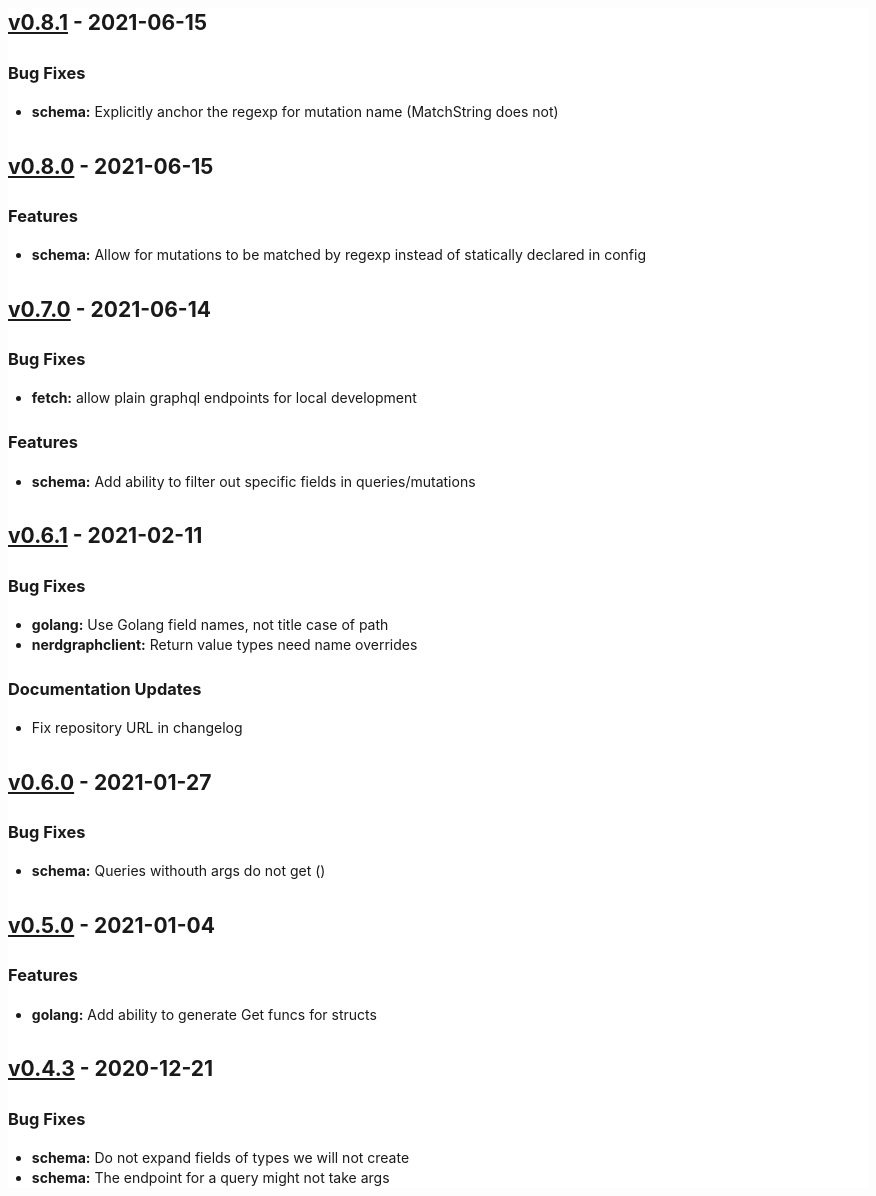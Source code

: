 <a name="v0.8.1"></a>
## [v0.8.1] - 2021-06-15
### Bug Fixes
- **schema:** Explicitly anchor the regexp for mutation name (MatchString does not)

<a name="v0.8.0"></a>
## [v0.8.0] - 2021-06-15
### Features
- **schema:** Allow for mutations to be matched by regexp instead of statically declared in config

<a name="v0.7.0"></a>
## [v0.7.0] - 2021-06-14
### Bug Fixes
- **fetch:** allow plain graphql endpoints for local development

### Features
- **schema:** Add ability to filter out specific fields in queries/mutations

<a name="v0.6.1"></a>
## [v0.6.1] - 2021-02-11
### Bug Fixes
- **golang:** Use Golang field names, not title case of path
- **nerdgraphclient:** Return value types need name overrides

### Documentation Updates
- Fix repository URL in changelog

<a name="v0.6.0"></a>
## [v0.6.0] - 2021-01-27
### Bug Fixes
- **schema:** Queries withouth args do not get ()

<a name="v0.5.0"></a>
## [v0.5.0] - 2021-01-04
### Features
- **golang:** Add ability to generate Get funcs for structs

<a name="v0.4.3"></a>
## [v0.4.3] - 2020-12-21
### Bug Fixes
- **schema:** Do not expand fields of types we will not create
- **schema:** The endpoint for a query might not take args


[Unreleased]: https://github.com/newrelic/tutone/compare/v0.10.311...HEAD
[v0.10.311]: https://github.com/newrelic/tutone/compare/v0.10.310...v0.10.311
[v0.10.310]: https://github.com/newrelic/tutone/compare/v0.10.309...v0.10.310
[v0.10.309]: https://github.com/newrelic/tutone/compare/v0.10.308...v0.10.309
[v0.10.308]: https://github.com/newrelic/tutone/compare/v0.10.307...v0.10.308
[v0.10.307]: https://github.com/newrelic/tutone/compare/v0.10.306...v0.10.307
[v0.10.306]: https://github.com/newrelic/tutone/compare/v0.10.305...v0.10.306
[v0.10.305]: https://github.com/newrelic/tutone/compare/v0.10.304...v0.10.305
[v0.10.304]: https://github.com/newrelic/tutone/compare/v0.10.303...v0.10.304
[v0.10.303]: https://github.com/newrelic/tutone/compare/v0.10.302...v0.10.303
[v0.10.302]: https://github.com/newrelic/tutone/compare/v0.10.301...v0.10.302
[v0.10.301]: https://github.com/newrelic/tutone/compare/v0.10.300...v0.10.301
[v0.10.300]: https://github.com/newrelic/tutone/compare/v0.10.299...v0.10.300
[v0.10.299]: https://github.com/newrelic/tutone/compare/v0.10.298...v0.10.299
[v0.10.298]: https://github.com/newrelic/tutone/compare/v0.10.297...v0.10.298
[v0.10.297]: https://github.com/newrelic/tutone/compare/v0.10.296...v0.10.297
[v0.10.296]: https://github.com/newrelic/tutone/compare/v0.10.295...v0.10.296
[v0.10.295]: https://github.com/newrelic/tutone/compare/v0.10.294...v0.10.295
[v0.10.294]: https://github.com/newrelic/tutone/compare/v0.10.293...v0.10.294
[v0.10.293]: https://github.com/newrelic/tutone/compare/v0.10.292...v0.10.293
[v0.10.292]: https://github.com/newrelic/tutone/compare/v0.10.291...v0.10.292
[v0.10.291]: https://github.com/newrelic/tutone/compare/v0.10.290...v0.10.291
[v0.10.290]: https://github.com/newrelic/tutone/compare/v0.10.289...v0.10.290
[v0.10.289]: https://github.com/newrelic/tutone/compare/v0.10.288...v0.10.289
[v0.10.288]: https://github.com/newrelic/tutone/compare/v0.10.287...v0.10.288
[v0.10.287]: https://github.com/newrelic/tutone/compare/v0.10.286...v0.10.287
[v0.10.286]: https://github.com/newrelic/tutone/compare/v0.10.285...v0.10.286
[v0.10.285]: https://github.com/newrelic/tutone/compare/v0.10.284...v0.10.285
[v0.10.284]: https://github.com/newrelic/tutone/compare/v0.10.283...v0.10.284
[v0.10.283]: https://github.com/newrelic/tutone/compare/v0.10.282...v0.10.283
[v0.10.282]: https://github.com/newrelic/tutone/compare/v0.10.281...v0.10.282
[v0.10.281]: https://github.com/newrelic/tutone/compare/v0.10.280...v0.10.281
[v0.10.280]: https://github.com/newrelic/tutone/compare/v0.10.279...v0.10.280
[v0.10.279]: https://github.com/newrelic/tutone/compare/v0.10.278...v0.10.279
[v0.10.278]: https://github.com/newrelic/tutone/compare/v0.10.277...v0.10.278
[v0.10.277]: https://github.com/newrelic/tutone/compare/v0.10.276...v0.10.277
[v0.10.276]: https://github.com/newrelic/tutone/compare/v0.10.275...v0.10.276
[v0.10.275]: https://github.com/newrelic/tutone/compare/v0.10.274...v0.10.275
[v0.10.274]: https://github.com/newrelic/tutone/compare/v0.10.273...v0.10.274
[v0.10.273]: https://github.com/newrelic/tutone/compare/v0.10.272...v0.10.273
[v0.10.272]: https://github.com/newrelic/tutone/compare/v0.10.271...v0.10.272
[v0.10.271]: https://github.com/newrelic/tutone/compare/v0.10.270...v0.10.271
[v0.10.270]: https://github.com/newrelic/tutone/compare/v0.10.269...v0.10.270
[v0.10.269]: https://github.com/newrelic/tutone/compare/v0.10.268...v0.10.269
[v0.10.268]: https://github.com/newrelic/tutone/compare/v0.10.267...v0.10.268
[v0.10.267]: https://github.com/newrelic/tutone/compare/v0.10.266...v0.10.267
[v0.10.266]: https://github.com/newrelic/tutone/compare/v0.10.265...v0.10.266
[v0.10.265]: https://github.com/newrelic/tutone/compare/v0.10.264...v0.10.265
[v0.10.264]: https://github.com/newrelic/tutone/compare/v0.10.263...v0.10.264
[v0.10.263]: https://github.com/newrelic/tutone/compare/v0.10.262...v0.10.263
[v0.10.262]: https://github.com/newrelic/tutone/compare/v0.10.261...v0.10.262
[v0.10.261]: https://github.com/newrelic/tutone/compare/v0.10.260...v0.10.261
[v0.10.260]: https://github.com/newrelic/tutone/compare/v0.10.259...v0.10.260
[v0.10.259]: https://github.com/newrelic/tutone/compare/v0.10.258...v0.10.259
[v0.10.258]: https://github.com/newrelic/tutone/compare/v0.10.257...v0.10.258
[v0.10.257]: https://github.com/newrelic/tutone/compare/v0.10.256...v0.10.257
[v0.10.256]: https://github.com/newrelic/tutone/compare/v0.10.255...v0.10.256
[v0.10.255]: https://github.com/newrelic/tutone/compare/v0.10.254...v0.10.255
[v0.10.254]: https://github.com/newrelic/tutone/compare/v0.10.253...v0.10.254
[v0.10.253]: https://github.com/newrelic/tutone/compare/v0.10.252...v0.10.253
[v0.10.252]: https://github.com/newrelic/tutone/compare/v0.10.251...v0.10.252
[v0.10.251]: https://github.com/newrelic/tutone/compare/v0.10.250...v0.10.251
[v0.10.250]: https://github.com/newrelic/tutone/compare/v0.10.249...v0.10.250
[v0.10.249]: https://github.com/newrelic/tutone/compare/v0.10.248...v0.10.249
[v0.10.248]: https://github.com/newrelic/tutone/compare/v0.10.247...v0.10.248
[v0.10.247]: https://github.com/newrelic/tutone/compare/v0.10.246...v0.10.247
[v0.10.246]: https://github.com/newrelic/tutone/compare/v0.10.245...v0.10.246
[v0.10.245]: https://github.com/newrelic/tutone/compare/v0.10.244...v0.10.245
[v0.10.244]: https://github.com/newrelic/tutone/compare/v0.10.243...v0.10.244
[v0.10.243]: https://github.com/newrelic/tutone/compare/v0.10.242...v0.10.243
[v0.10.242]: https://github.com/newrelic/tutone/compare/v0.10.241...v0.10.242
[v0.10.241]: https://github.com/newrelic/tutone/compare/v0.10.240...v0.10.241
[v0.10.240]: https://github.com/newrelic/tutone/compare/v0.10.239...v0.10.240
[v0.10.239]: https://github.com/newrelic/tutone/compare/v0.10.238...v0.10.239
[v0.10.238]: https://github.com/newrelic/tutone/compare/v0.10.237...v0.10.238
[v0.10.237]: https://github.com/newrelic/tutone/compare/v0.10.236...v0.10.237
[v0.10.236]: https://github.com/newrelic/tutone/compare/v0.10.235...v0.10.236
[v0.10.235]: https://github.com/newrelic/tutone/compare/v0.10.234...v0.10.235
[v0.10.234]: https://github.com/newrelic/tutone/compare/v0.10.233...v0.10.234
[v0.10.233]: https://github.com/newrelic/tutone/compare/v0.10.232...v0.10.233
[v0.10.232]: https://github.com/newrelic/tutone/compare/v0.10.231...v0.10.232
[v0.10.231]: https://github.com/newrelic/tutone/compare/v0.10.230...v0.10.231
[v0.10.230]: https://github.com/newrelic/tutone/compare/v0.10.229...v0.10.230
[v0.10.229]: https://github.com/newrelic/tutone/compare/v0.10.228...v0.10.229
[v0.10.228]: https://github.com/newrelic/tutone/compare/v0.10.227...v0.10.228
[v0.10.227]: https://github.com/newrelic/tutone/compare/v0.10.226...v0.10.227
[v0.10.226]: https://github.com/newrelic/tutone/compare/v0.10.225...v0.10.226
[v0.10.225]: https://github.com/newrelic/tutone/compare/v0.10.224...v0.10.225
[v0.10.224]: https://github.com/newrelic/tutone/compare/v0.10.223...v0.10.224
[v0.10.223]: https://github.com/newrelic/tutone/compare/v0.10.222...v0.10.223
[v0.10.222]: https://github.com/newrelic/tutone/compare/v0.10.221...v0.10.222
[v0.10.221]: https://github.com/newrelic/tutone/compare/v0.10.220...v0.10.221
[v0.10.220]: https://github.com/newrelic/tutone/compare/v0.10.219...v0.10.220
[v0.10.219]: https://github.com/newrelic/tutone/compare/v0.10.218...v0.10.219
[v0.10.218]: https://github.com/newrelic/tutone/compare/v0.10.217...v0.10.218
[v0.10.217]: https://github.com/newrelic/tutone/compare/v0.10.216...v0.10.217
[v0.10.216]: https://github.com/newrelic/tutone/compare/v0.10.215...v0.10.216
[v0.10.215]: https://github.com/newrelic/tutone/compare/v0.10.214...v0.10.215
[v0.10.214]: https://github.com/newrelic/tutone/compare/v0.10.213...v0.10.214
[v0.10.213]: https://github.com/newrelic/tutone/compare/v0.10.212...v0.10.213
[v0.10.212]: https://github.com/newrelic/tutone/compare/v0.10.211...v0.10.212
[v0.10.211]: https://github.com/newrelic/tutone/compare/v0.10.210...v0.10.211
[v0.10.210]: https://github.com/newrelic/tutone/compare/v0.10.209...v0.10.210
[v0.10.209]: https://github.com/newrelic/tutone/compare/v0.10.208...v0.10.209
[v0.10.208]: https://github.com/newrelic/tutone/compare/v0.10.207...v0.10.208
[v0.10.207]: https://github.com/newrelic/tutone/compare/v0.10.206...v0.10.207
[v0.10.206]: https://github.com/newrelic/tutone/compare/v0.10.205...v0.10.206
[v0.10.205]: https://github.com/newrelic/tutone/compare/v0.10.204...v0.10.205
[v0.10.204]: https://github.com/newrelic/tutone/compare/v0.10.203...v0.10.204
[v0.10.203]: https://github.com/newrelic/tutone/compare/v0.10.202...v0.10.203
[v0.10.202]: https://github.com/newrelic/tutone/compare/v0.10.201...v0.10.202
[v0.10.201]: https://github.com/newrelic/tutone/compare/v0.10.200...v0.10.201
[v0.10.200]: https://github.com/newrelic/tutone/compare/v0.10.199...v0.10.200
[v0.10.199]: https://github.com/newrelic/tutone/compare/v0.10.198...v0.10.199
[v0.10.198]: https://github.com/newrelic/tutone/compare/v0.10.197...v0.10.198
[v0.10.197]: https://github.com/newrelic/tutone/compare/v0.10.196...v0.10.197
[v0.10.196]: https://github.com/newrelic/tutone/compare/v0.10.195...v0.10.196
[v0.10.195]: https://github.com/newrelic/tutone/compare/v0.10.194...v0.10.195
[v0.10.194]: https://github.com/newrelic/tutone/compare/v0.10.193...v0.10.194
[v0.10.193]: https://github.com/newrelic/tutone/compare/v0.10.192...v0.10.193
[v0.10.192]: https://github.com/newrelic/tutone/compare/v0.10.191...v0.10.192
[v0.10.191]: https://github.com/newrelic/tutone/compare/v0.10.190...v0.10.191
[v0.10.190]: https://github.com/newrelic/tutone/compare/v0.10.189...v0.10.190
[v0.10.189]: https://github.com/newrelic/tutone/compare/v0.10.188...v0.10.189
[v0.10.188]: https://github.com/newrelic/tutone/compare/v0.10.187...v0.10.188
[v0.10.187]: https://github.com/newrelic/tutone/compare/v0.10.186...v0.10.187
[v0.10.186]: https://github.com/newrelic/tutone/compare/v0.10.185...v0.10.186
[v0.10.185]: https://github.com/newrelic/tutone/compare/v0.10.184...v0.10.185
[v0.10.184]: https://github.com/newrelic/tutone/compare/v0.10.183...v0.10.184
[v0.10.183]: https://github.com/newrelic/tutone/compare/v0.10.182...v0.10.183
[v0.10.182]: https://github.com/newrelic/tutone/compare/v0.10.181...v0.10.182
[v0.10.181]: https://github.com/newrelic/tutone/compare/v0.10.180...v0.10.181
[v0.10.180]: https://github.com/newrelic/tutone/compare/v0.10.179...v0.10.180
[v0.10.179]: https://github.com/newrelic/tutone/compare/v0.10.178...v0.10.179
[v0.10.178]: https://github.com/newrelic/tutone/compare/v0.10.177...v0.10.178
[v0.10.177]: https://github.com/newrelic/tutone/compare/v0.10.176...v0.10.177
[v0.10.176]: https://github.com/newrelic/tutone/compare/v0.10.175...v0.10.176
[v0.10.175]: https://github.com/newrelic/tutone/compare/v0.10.174...v0.10.175
[v0.10.174]: https://github.com/newrelic/tutone/compare/v0.10.173...v0.10.174
[v0.10.173]: https://github.com/newrelic/tutone/compare/v0.10.172...v0.10.173
[v0.10.172]: https://github.com/newrelic/tutone/compare/v0.10.171...v0.10.172
[v0.10.171]: https://github.com/newrelic/tutone/compare/v0.10.170...v0.10.171
[v0.10.170]: https://github.com/newrelic/tutone/compare/v0.10.169...v0.10.170
[v0.10.169]: https://github.com/newrelic/tutone/compare/v0.10.168...v0.10.169
[v0.10.168]: https://github.com/newrelic/tutone/compare/v0.10.167...v0.10.168
[v0.10.167]: https://github.com/newrelic/tutone/compare/v0.10.166...v0.10.167
[v0.10.166]: https://github.com/newrelic/tutone/compare/v0.10.165...v0.10.166
[v0.10.165]: https://github.com/newrelic/tutone/compare/v0.10.164...v0.10.165
[v0.10.164]: https://github.com/newrelic/tutone/compare/v0.10.163...v0.10.164
[v0.10.163]: https://github.com/newrelic/tutone/compare/v0.10.162...v0.10.163
[v0.10.162]: https://github.com/newrelic/tutone/compare/v0.10.161...v0.10.162
[v0.10.161]: https://github.com/newrelic/tutone/compare/v0.10.160...v0.10.161
[v0.10.160]: https://github.com/newrelic/tutone/compare/v0.10.159...v0.10.160
[v0.10.159]: https://github.com/newrelic/tutone/compare/v0.10.158...v0.10.159
[v0.10.158]: https://github.com/newrelic/tutone/compare/v0.10.157...v0.10.158
[v0.10.157]: https://github.com/newrelic/tutone/compare/v0.10.156...v0.10.157
[v0.10.156]: https://github.com/newrelic/tutone/compare/v0.10.155...v0.10.156
[v0.10.155]: https://github.com/newrelic/tutone/compare/v0.10.154...v0.10.155
[v0.10.154]: https://github.com/newrelic/tutone/compare/v0.10.153...v0.10.154
[v0.10.153]: https://github.com/newrelic/tutone/compare/v0.10.152...v0.10.153
[v0.10.152]: https://github.com/newrelic/tutone/compare/v0.10.151...v0.10.152
[v0.10.151]: https://github.com/newrelic/tutone/compare/v0.10.150...v0.10.151
[v0.10.150]: https://github.com/newrelic/tutone/compare/v0.10.149...v0.10.150
[v0.10.149]: https://github.com/newrelic/tutone/compare/v0.10.148...v0.10.149
[v0.10.148]: https://github.com/newrelic/tutone/compare/v0.10.147...v0.10.148
[v0.10.147]: https://github.com/newrelic/tutone/compare/v0.10.146...v0.10.147
[v0.10.146]: https://github.com/newrelic/tutone/compare/v0.10.145...v0.10.146
[v0.10.145]: https://github.com/newrelic/tutone/compare/v0.10.144...v0.10.145
[v0.10.144]: https://github.com/newrelic/tutone/compare/v0.10.143...v0.10.144
[v0.10.143]: https://github.com/newrelic/tutone/compare/v0.10.142...v0.10.143
[v0.10.142]: https://github.com/newrelic/tutone/compare/v0.10.141...v0.10.142
[v0.10.141]: https://github.com/newrelic/tutone/compare/v0.10.140...v0.10.141
[v0.10.140]: https://github.com/newrelic/tutone/compare/v0.10.139...v0.10.140
[v0.10.139]: https://github.com/newrelic/tutone/compare/v0.10.138...v0.10.139
[v0.10.138]: https://github.com/newrelic/tutone/compare/v0.10.137...v0.10.138
[v0.10.137]: https://github.com/newrelic/tutone/compare/v0.10.136...v0.10.137
[v0.10.136]: https://github.com/newrelic/tutone/compare/v0.10.135...v0.10.136
[v0.10.135]: https://github.com/newrelic/tutone/compare/v0.10.134...v0.10.135
[v0.10.134]: https://github.com/newrelic/tutone/compare/v0.10.133...v0.10.134
[v0.10.133]: https://github.com/newrelic/tutone/compare/v0.10.132...v0.10.133
[v0.10.132]: https://github.com/newrelic/tutone/compare/v0.10.131...v0.10.132
[v0.10.131]: https://github.com/newrelic/tutone/compare/v0.10.130...v0.10.131
[v0.10.130]: https://github.com/newrelic/tutone/compare/v0.10.129...v0.10.130
[v0.10.129]: https://github.com/newrelic/tutone/compare/v0.10.128...v0.10.129
[v0.10.128]: https://github.com/newrelic/tutone/compare/v0.10.127...v0.10.128
[v0.10.127]: https://github.com/newrelic/tutone/compare/v0.10.126...v0.10.127
[v0.10.126]: https://github.com/newrelic/tutone/compare/v0.10.125...v0.10.126
[v0.10.125]: https://github.com/newrelic/tutone/compare/v0.10.124...v0.10.125
[v0.10.124]: https://github.com/newrelic/tutone/compare/v0.10.123...v0.10.124
[v0.10.123]: https://github.com/newrelic/tutone/compare/v0.10.122...v0.10.123
[v0.10.122]: https://github.com/newrelic/tutone/compare/v0.10.121...v0.10.122
[v0.10.121]: https://github.com/newrelic/tutone/compare/v0.10.120...v0.10.121
[v0.10.120]: https://github.com/newrelic/tutone/compare/v0.10.119...v0.10.120
[v0.10.119]: https://github.com/newrelic/tutone/compare/v0.10.118...v0.10.119
[v0.10.118]: https://github.com/newrelic/tutone/compare/v0.10.117...v0.10.118
[v0.10.117]: https://github.com/newrelic/tutone/compare/v0.10.116...v0.10.117
[v0.10.116]: https://github.com/newrelic/tutone/compare/v0.10.115...v0.10.116
[v0.10.115]: https://github.com/newrelic/tutone/compare/v0.10.114...v0.10.115
[v0.10.114]: https://github.com/newrelic/tutone/compare/v0.10.113...v0.10.114
[v0.10.113]: https://github.com/newrelic/tutone/compare/v0.10.112...v0.10.113
[v0.10.112]: https://github.com/newrelic/tutone/compare/v0.10.111...v0.10.112
[v0.10.111]: https://github.com/newrelic/tutone/compare/v0.10.110...v0.10.111
[v0.10.110]: https://github.com/newrelic/tutone/compare/v0.10.109...v0.10.110
[v0.10.109]: https://github.com/newrelic/tutone/compare/v0.10.108...v0.10.109
[v0.10.108]: https://github.com/newrelic/tutone/compare/v0.10.107...v0.10.108
[v0.10.107]: https://github.com/newrelic/tutone/compare/v0.10.106...v0.10.107
[v0.10.106]: https://github.com/newrelic/tutone/compare/v0.10.105...v0.10.106
[v0.10.105]: https://github.com/newrelic/tutone/compare/v0.10.104...v0.10.105
[v0.10.104]: https://github.com/newrelic/tutone/compare/v0.10.103...v0.10.104
[v0.10.103]: https://github.com/newrelic/tutone/compare/v0.10.102...v0.10.103
[v0.10.102]: https://github.com/newrelic/tutone/compare/v0.10.101...v0.10.102
[v0.10.101]: https://github.com/newrelic/tutone/compare/v0.10.100...v0.10.101
[v0.10.100]: https://github.com/newrelic/tutone/compare/v0.10.99...v0.10.100
[v0.10.99]: https://github.com/newrelic/tutone/compare/v0.10.98...v0.10.99
[v0.10.98]: https://github.com/newrelic/tutone/compare/v0.10.97...v0.10.98
[v0.10.97]: https://github.com/newrelic/tutone/compare/v0.10.96...v0.10.97
[v0.10.96]: https://github.com/newrelic/tutone/compare/v0.10.95...v0.10.96
[v0.10.95]: https://github.com/newrelic/tutone/compare/v0.10.94...v0.10.95
[v0.10.94]: https://github.com/newrelic/tutone/compare/v0.10.93...v0.10.94
[v0.10.93]: https://github.com/newrelic/tutone/compare/v0.10.92...v0.10.93
[v0.10.92]: https://github.com/newrelic/tutone/compare/v0.10.91...v0.10.92
[v0.10.91]: https://github.com/newrelic/tutone/compare/v0.10.90...v0.10.91
[v0.10.90]: https://github.com/newrelic/tutone/compare/v0.10.89...v0.10.90
[v0.10.89]: https://github.com/newrelic/tutone/compare/v0.10.88...v0.10.89
[v0.10.88]: https://github.com/newrelic/tutone/compare/v0.10.87...v0.10.88
[v0.10.87]: https://github.com/newrelic/tutone/compare/v0.10.86...v0.10.87
[v0.10.86]: https://github.com/newrelic/tutone/compare/v0.10.85...v0.10.86
[v0.10.85]: https://github.com/newrelic/tutone/compare/v0.10.84...v0.10.85
[v0.10.84]: https://github.com/newrelic/tutone/compare/v0.10.83...v0.10.84
[v0.10.83]: https://github.com/newrelic/tutone/compare/v0.10.82...v0.10.83
[v0.10.82]: https://github.com/newrelic/tutone/compare/v0.10.81...v0.10.82
[v0.10.81]: https://github.com/newrelic/tutone/compare/v0.10.80...v0.10.81
[v0.10.80]: https://github.com/newrelic/tutone/compare/v0.10.79...v0.10.80
[v0.10.79]: https://github.com/newrelic/tutone/compare/v0.10.78...v0.10.79
[v0.10.78]: https://github.com/newrelic/tutone/compare/v0.10.77...v0.10.78
[v0.10.77]: https://github.com/newrelic/tutone/compare/v0.10.76...v0.10.77
[v0.10.76]: https://github.com/newrelic/tutone/compare/v0.10.75...v0.10.76
[v0.10.75]: https://github.com/newrelic/tutone/compare/v0.10.74...v0.10.75
[v0.10.74]: https://github.com/newrelic/tutone/compare/v0.10.73...v0.10.74
[v0.10.73]: https://github.com/newrelic/tutone/compare/v0.10.72...v0.10.73
[v0.10.72]: https://github.com/newrelic/tutone/compare/v0.10.71...v0.10.72
[v0.10.71]: https://github.com/newrelic/tutone/compare/v0.10.70...v0.10.71
[v0.10.70]: https://github.com/newrelic/tutone/compare/v0.10.69...v0.10.70
[v0.10.69]: https://github.com/newrelic/tutone/compare/v0.10.68...v0.10.69
[v0.10.68]: https://github.com/newrelic/tutone/compare/v0.10.67...v0.10.68
[v0.10.67]: https://github.com/newrelic/tutone/compare/v0.10.66...v0.10.67
[v0.10.66]: https://github.com/newrelic/tutone/compare/v0.10.65...v0.10.66
[v0.10.65]: https://github.com/newrelic/tutone/compare/v0.10.64...v0.10.65
[v0.10.64]: https://github.com/newrelic/tutone/compare/v0.10.63...v0.10.64
[v0.10.63]: https://github.com/newrelic/tutone/compare/v0.10.62...v0.10.63
[v0.10.62]: https://github.com/newrelic/tutone/compare/v0.10.61...v0.10.62
[v0.10.61]: https://github.com/newrelic/tutone/compare/v0.10.60...v0.10.61
[v0.10.60]: https://github.com/newrelic/tutone/compare/v0.10.59...v0.10.60
[v0.10.59]: https://github.com/newrelic/tutone/compare/v0.10.58...v0.10.59
[v0.10.58]: https://github.com/newrelic/tutone/compare/v0.10.57...v0.10.58
[v0.10.57]: https://github.com/newrelic/tutone/compare/v0.10.56...v0.10.57
[v0.10.56]: https://github.com/newrelic/tutone/compare/v0.10.55...v0.10.56
[v0.10.55]: https://github.com/newrelic/tutone/compare/v0.10.54...v0.10.55
[v0.10.54]: https://github.com/newrelic/tutone/compare/v0.10.53...v0.10.54
[v0.10.53]: https://github.com/newrelic/tutone/compare/v0.10.52...v0.10.53
[v0.10.52]: https://github.com/newrelic/tutone/compare/v0.10.51...v0.10.52
[v0.10.51]: https://github.com/newrelic/tutone/compare/v0.10.50...v0.10.51
[v0.10.50]: https://github.com/newrelic/tutone/compare/v0.10.49...v0.10.50
[v0.10.49]: https://github.com/newrelic/tutone/compare/v0.10.48...v0.10.49
[v0.10.48]: https://github.com/newrelic/tutone/compare/v0.10.47...v0.10.48
[v0.10.47]: https://github.com/newrelic/tutone/compare/v0.10.46...v0.10.47
[v0.10.46]: https://github.com/newrelic/tutone/compare/v0.10.45...v0.10.46
[v0.10.45]: https://github.com/newrelic/tutone/compare/v0.10.44...v0.10.45
[v0.10.44]: https://github.com/newrelic/tutone/compare/v0.10.43...v0.10.44
[v0.10.43]: https://github.com/newrelic/tutone/compare/v0.10.42...v0.10.43
[v0.10.42]: https://github.com/newrelic/tutone/compare/v0.10.41...v0.10.42
[v0.10.41]: https://github.com/newrelic/tutone/compare/v0.10.40...v0.10.41
[v0.10.40]: https://github.com/newrelic/tutone/compare/v0.10.39...v0.10.40
[v0.10.39]: https://github.com/newrelic/tutone/compare/v0.10.38...v0.10.39
[v0.10.38]: https://github.com/newrelic/tutone/compare/v0.10.37...v0.10.38
[v0.10.37]: https://github.com/newrelic/tutone/compare/v0.10.36...v0.10.37
[v0.10.36]: https://github.com/newrelic/tutone/compare/v0.10.35...v0.10.36
[v0.10.35]: https://github.com/newrelic/tutone/compare/v0.10.34...v0.10.35
[v0.10.34]: https://github.com/newrelic/tutone/compare/v0.10.33...v0.10.34
[v0.10.33]: https://github.com/newrelic/tutone/compare/v0.10.32...v0.10.33
[v0.10.32]: https://github.com/newrelic/tutone/compare/v0.10.31...v0.10.32
[v0.10.31]: https://github.com/newrelic/tutone/compare/v0.10.30...v0.10.31
[v0.10.30]: https://github.com/newrelic/tutone/compare/v0.10.29...v0.10.30
[v0.10.29]: https://github.com/newrelic/tutone/compare/v0.10.28...v0.10.29
[v0.10.28]: https://github.com/newrelic/tutone/compare/v0.10.27...v0.10.28
[v0.10.27]: https://github.com/newrelic/tutone/compare/v0.10.26...v0.10.27
[v0.10.26]: https://github.com/newrelic/tutone/compare/v0.10.25...v0.10.26
[v0.10.25]: https://github.com/newrelic/tutone/compare/v0.10.24...v0.10.25
[v0.10.24]: https://github.com/newrelic/tutone/compare/v0.10.23...v0.10.24
[v0.10.23]: https://github.com/newrelic/tutone/compare/v0.10.22...v0.10.23
[v0.10.22]: https://github.com/newrelic/tutone/compare/v0.10.21...v0.10.22
[v0.10.21]: https://github.com/newrelic/tutone/compare/v0.10.20...v0.10.21
[v0.10.20]: https://github.com/newrelic/tutone/compare/v0.10.19...v0.10.20
[v0.10.19]: https://github.com/newrelic/tutone/compare/v0.10.18...v0.10.19
[v0.10.18]: https://github.com/newrelic/tutone/compare/v0.10.17...v0.10.18
[v0.10.17]: https://github.com/newrelic/tutone/compare/v0.10.16...v0.10.17
[v0.10.16]: https://github.com/newrelic/tutone/compare/v0.10.15...v0.10.16
[v0.10.15]: https://github.com/newrelic/tutone/compare/v0.10.14...v0.10.15
[v0.10.14]: https://github.com/newrelic/tutone/compare/v0.10.13...v0.10.14
[v0.10.13]: https://github.com/newrelic/tutone/compare/v0.10.12...v0.10.13
[v0.10.12]: https://github.com/newrelic/tutone/compare/v0.10.11...v0.10.12
[v0.10.11]: https://github.com/newrelic/tutone/compare/v0.10.10...v0.10.11
[v0.10.10]: https://github.com/newrelic/tutone/compare/v0.10.9...v0.10.10
[v0.10.9]: https://github.com/newrelic/tutone/compare/v0.10.8...v0.10.9
[v0.10.8]: https://github.com/newrelic/tutone/compare/v0.10.7...v0.10.8
[v0.10.7]: https://github.com/newrelic/tutone/compare/v0.10.6...v0.10.7
[v0.10.6]: https://github.com/newrelic/tutone/compare/v0.10.5...v0.10.6
[v0.10.5]: https://github.com/newrelic/tutone/compare/v0.10.4...v0.10.5
[v0.10.4]: https://github.com/newrelic/tutone/compare/v0.10.3...v0.10.4
[v0.10.3]: https://github.com/newrelic/tutone/compare/v0.10.2...v0.10.3
[v0.10.2]: https://github.com/newrelic/tutone/compare/v0.10.1...v0.10.2
[v0.10.1]: https://github.com/newrelic/tutone/compare/v0.10.0...v0.10.1
[v0.10.0]: https://github.com/newrelic/tutone/compare/v0.9.0...v0.10.0
[v0.9.0]: https://github.com/newrelic/tutone/compare/v0.8.1...v0.9.0
[v0.8.1]: https://github.com/newrelic/tutone/compare/v0.8.0...v0.8.1
[v0.8.0]: https://github.com/newrelic/tutone/compare/v0.7.0...v0.8.0
[v0.7.0]: https://github.com/newrelic/tutone/compare/v0.6.1...v0.7.0
[v0.6.1]: https://github.com/newrelic/tutone/compare/v0.6.0...v0.6.1
[v0.6.0]: https://github.com/newrelic/tutone/compare/v0.5.0...v0.6.0
[v0.5.0]: https://github.com/newrelic/tutone/compare/v0.4.3...v0.5.0
[v0.4.3]: https://github.com/newrelic/tutone/compare/v0.4.2...v0.4.3
[v0.4.2]: https://github.com/newrelic/tutone/compare/v0.4.1...v0.4.2
[v0.4.1]: https://github.com/newrelic/tutone/compare/v0.4.0...v0.4.1
[v0.4.0]: https://github.com/newrelic/tutone/compare/v0.3.0...v0.4.0
[v0.3.0]: https://github.com/newrelic/tutone/compare/v0.2.5...v0.3.0
[v0.2.5]: https://github.com/newrelic/tutone/compare/v0.2.4...v0.2.5
[v0.2.4]: https://github.com/newrelic/tutone/compare/v0.2.3...v0.2.4
[v0.2.3]: https://github.com/newrelic/tutone/compare/v0.2.2...v0.2.3
[v0.2.2]: https://github.com/newrelic/tutone/compare/v0.2.1...v0.2.2
[v0.2.1]: https://github.com/newrelic/tutone/compare/v0.2.0...v0.2.1
[v0.2.0]: https://github.com/newrelic/tutone/compare/v0.1.2...v0.2.0
[v0.1.2]: https://github.com/newrelic/tutone/compare/v0.1.1...v0.1.2
[v0.1.1]: https://github.com/newrelic/tutone/compare/v0.1.0...v0.1.1